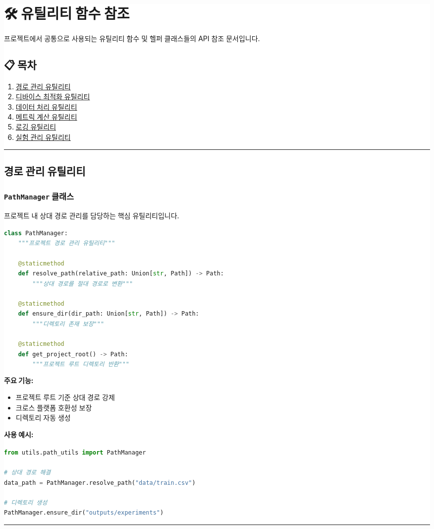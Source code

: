 # 🛠️ 유틸리티 함수 참조

프로젝트에서 공통으로 사용되는 유틸리티 함수 및 헬퍼 클래스들의 API 참조 문서입니다.

## 📋 목차
1. [경로 관리 유틸리티](#경로-관리-유틸리티)
2. [디바이스 최적화 유틸리티](#디바이스-최적화-유틸리티)
3. [데이터 처리 유틸리티](#데이터-처리-유틸리티)
4. [메트릭 계산 유틸리티](#메트릭-계산-유틸리티)
5. [로깅 유틸리티](#로깅-유틸리티)
6. [실험 관리 유틸리티](#실험-관리-유틸리티)

---

## 경로 관리 유틸리티

### `PathManager` 클래스

프로젝트 내 상대 경로 관리를 담당하는 핵심 유틸리티입니다.

```python
class PathManager:
    """프로젝트 경로 관리 유틸리티"""
    
    @staticmethod
    def resolve_path(relative_path: Union[str, Path]) -> Path:
        """상대 경로를 절대 경로로 변환"""
        
    @staticmethod
    def ensure_dir(dir_path: Union[str, Path]) -> Path:
        """디렉토리 존재 보장"""
        
    @staticmethod
    def get_project_root() -> Path:
        """프로젝트 루트 디렉토리 반환"""
```

**주요 기능:**
- 프로젝트 루트 기준 상대 경로 강제
- 크로스 플랫폼 호환성 보장
- 디렉토리 자동 생성

**사용 예시:**
```python
from utils.path_utils import PathManager

# 상대 경로 해결
data_path = PathManager.resolve_path("data/train.csv")

# 디렉토리 생성
PathManager.ensure_dir("outputs/experiments")
```

---